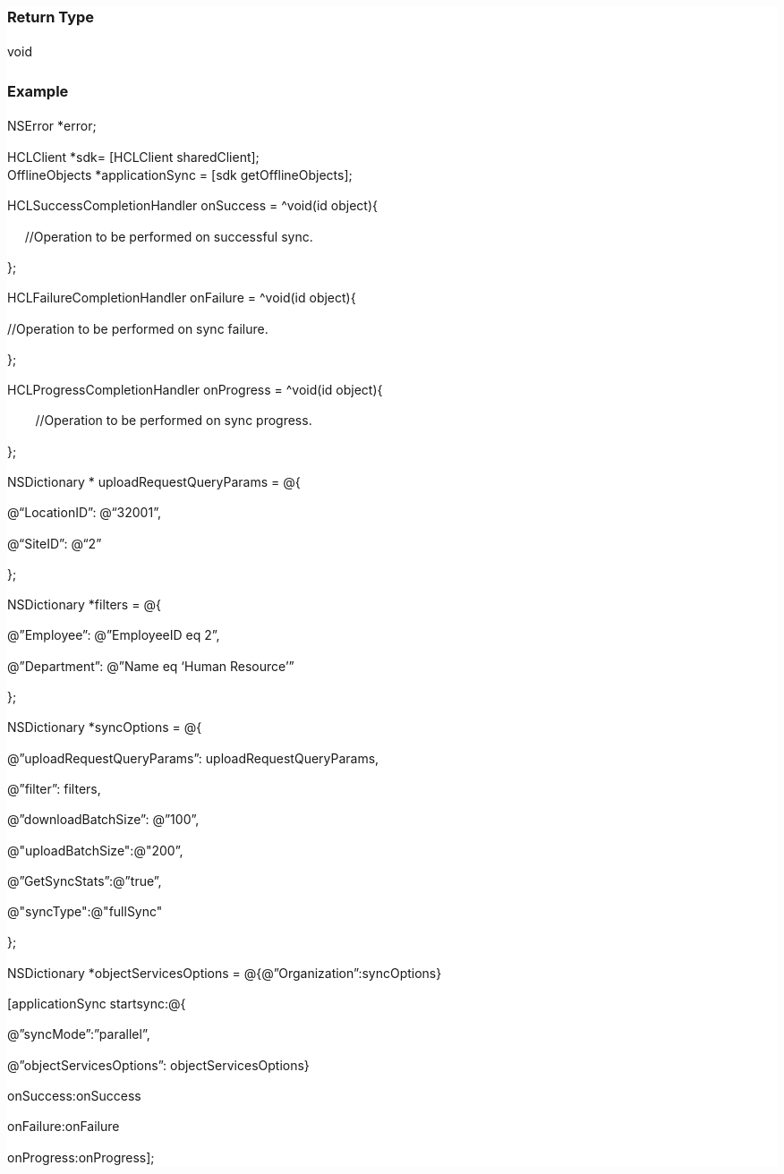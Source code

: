 ### Return Type

void

### Example

NSError \*error;

HCLClient \*sdk= \[HCLClient sharedClient\];  
OfflineObjects \*applicationSync = \[sdk getOfflineObjects\];

HCLSuccessCompletionHandler onSuccess = ^void(id object){

     //Operation to be performed on successful sync.

};

HCLFailureCompletionHandler onFailure = ^void(id object){

//Operation to be performed on sync failure.

};

HCLProgressCompletionHandler onProgress = ^void(id object){

        //Operation to be performed on sync progress.

};

NSDictionary \* uploadRequestQueryParams = @{

@“LocationID”: @“32001”,

@“SiteID”: @“2”

};

NSDictionary \*filters = @{

@”Employee”: @”EmployeeID eq 2”,

@”Department”: @”Name eq ‘Human Resource’”

};

NSDictionary \*syncOptions = @{

@”uploadRequestQueryParams”: uploadRequestQueryParams,

@”filter”: filters,

@”downloadBatchSize”: @”100”,

@"uploadBatchSize":@"200”,

@”GetSyncStats”:@”true”,

@"syncType":@"fullSync"

};

NSDictionary \*objectServicesOptions = @{@”Organization”:syncOptions}

\[applicationSync startsync:@{

@”syncMode”:”parallel”,

@”objectServicesOptions”: objectServicesOptions}

 onSuccess:onSuccess

 onFailure:onFailure

 onProgress:onProgress\];
